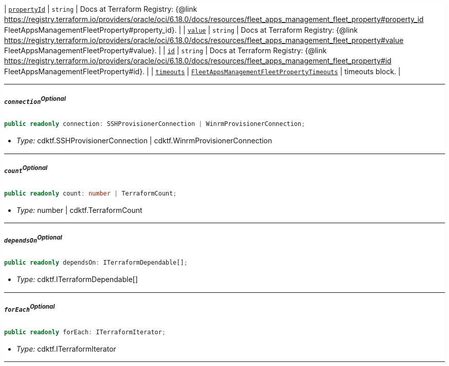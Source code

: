 | <code><a href="#rhizo-co-terraform-provider-oci.fleetAppsManagementFleetProperty.FleetAppsManagementFleetPropertyConfig.property.propertyId">propertyId</a></code> | <code>string</code> | Docs at Terraform Registry: {@link https://registry.terraform.io/providers/oracle/oci/6.18.0/docs/resources/fleet_apps_management_fleet_property#property_id FleetAppsManagementFleetProperty#property_id}. |
| <code><a href="#rhizo-co-terraform-provider-oci.fleetAppsManagementFleetProperty.FleetAppsManagementFleetPropertyConfig.property.value">value</a></code> | <code>string</code> | Docs at Terraform Registry: {@link https://registry.terraform.io/providers/oracle/oci/6.18.0/docs/resources/fleet_apps_management_fleet_property#value FleetAppsManagementFleetProperty#value}. |
| <code><a href="#rhizo-co-terraform-provider-oci.fleetAppsManagementFleetProperty.FleetAppsManagementFleetPropertyConfig.property.id">id</a></code> | <code>string</code> | Docs at Terraform Registry: {@link https://registry.terraform.io/providers/oracle/oci/6.18.0/docs/resources/fleet_apps_management_fleet_property#id FleetAppsManagementFleetProperty#id}. |
| <code><a href="#rhizo-co-terraform-provider-oci.fleetAppsManagementFleetProperty.FleetAppsManagementFleetPropertyConfig.property.timeouts">timeouts</a></code> | <code><a href="#rhizo-co-terraform-provider-oci.fleetAppsManagementFleetProperty.FleetAppsManagementFleetPropertyTimeouts">FleetAppsManagementFleetPropertyTimeouts</a></code> | timeouts block. |

---

##### `connection`<sup>Optional</sup> <a name="connection" id="rhizo-co-terraform-provider-oci.fleetAppsManagementFleetProperty.FleetAppsManagementFleetPropertyConfig.property.connection"></a>

```typescript
public readonly connection: SSHProvisionerConnection | WinrmProvisionerConnection;
```

- *Type:* cdktf.SSHProvisionerConnection | cdktf.WinrmProvisionerConnection

---

##### `count`<sup>Optional</sup> <a name="count" id="rhizo-co-terraform-provider-oci.fleetAppsManagementFleetProperty.FleetAppsManagementFleetPropertyConfig.property.count"></a>

```typescript
public readonly count: number | TerraformCount;
```

- *Type:* number | cdktf.TerraformCount

---

##### `dependsOn`<sup>Optional</sup> <a name="dependsOn" id="rhizo-co-terraform-provider-oci.fleetAppsManagementFleetProperty.FleetAppsManagementFleetPropertyConfig.property.dependsOn"></a>

```typescript
public readonly dependsOn: ITerraformDependable[];
```

- *Type:* cdktf.ITerraformDependable[]

---

##### `forEach`<sup>Optional</sup> <a name="forEach" id="rhizo-co-terraform-provider-oci.fleetAppsManagementFleetProperty.FleetAppsManagementFleetPropertyConfig.property.forEach"></a>

```typescript
public readonly forEach: ITerraformIterator;
```

- *Type:* cdktf.ITerraformIterator

---